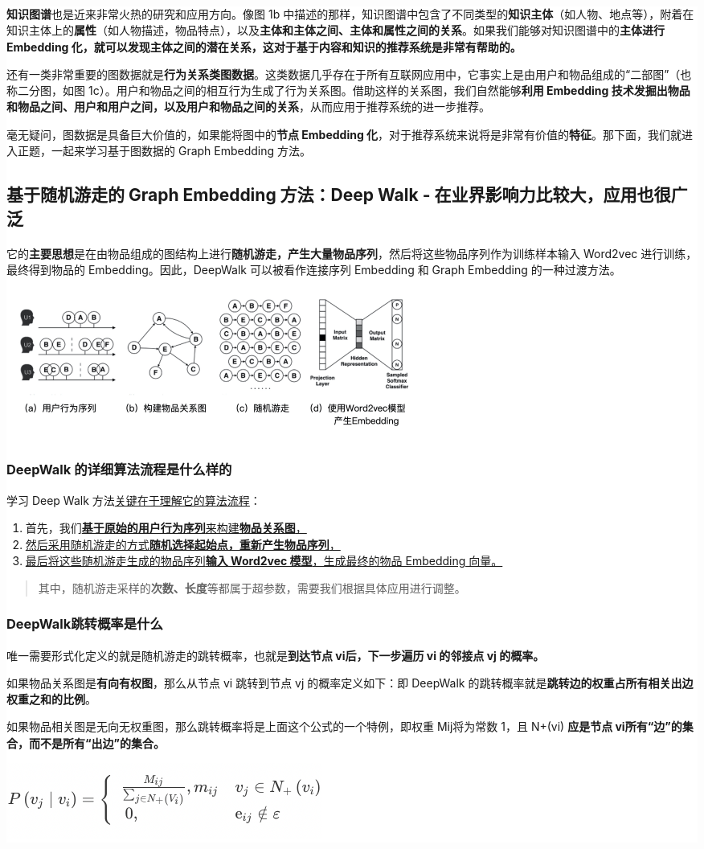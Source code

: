 **知识图谱**也是近来非常火热的研究和应用方向。像图 1b 中描述的那样，知识图谱中包含了不同类型的**知识主体**（如人物、地点等），附着在知识主体上的**属性**（如人物描述，物品特点），以及**主体和主体之间、主体和属性之间的关系**。如果我们能够对知识图谱中的**主体进行 Embedding 化，就可以发现主体之间的潜在关系，这对于基于内容和知识的推荐系统是非常有帮助的。**

还有一类非常重要的图数据就是**行为关系类图数据**。这类数据几乎存在于所有互联网应用中，它事实上是由用户和物品组成的“二部图”（也称二分图，如图 1c）。用户和物品之间的相互行为生成了行为关系图。借助这样的关系图，我们自然能够**利用 Embedding 技术发掘出物品和物品之间、用户和用户之间，以及用户和物品之间的关系**，从而应用于推荐系统的进一步推荐。

毫无疑问，图数据是具备巨大价值的，如果能将图中的**节点 Embedding 化**，对于推荐系统来说将是非常有价值的**特征**。那下面，我们就进入正题，一起来学习基于图数据的 Graph Embedding 方法。



## 基于随机游走的 Graph Embedding 方法：Deep Walk - 在业界影响力比较大，应用也很广泛

它的**主要思想**是在由物品组成的图结构上进行**随机游走，产生大量物品序列**，然后将这些物品序列作为训练样本输入 Word2vec 进行训练，最终得到物品的 Embedding。因此，DeepWalk 可以被看作连接序列 Embedding 和 Graph Embedding 的一种过渡方法。

<img src="/img/in-post/20_07/1f28172c62e1b5991644cf62453fd0ed.jpeg" alt="img" style="zoom:50%;" />

### DeepWalk 的详细算法流程是什么样的

学习 Deep Walk 方法<u>关键在于理解它的算法流程</u>：

1. 首先，我们<u>**基于原始的用户行为序列**来构建**物品关系图**，</u>
2. <u>然后采用随机游走的方式**随机选择起始点，重新产生物品序列**，</u>
3. <u>最后将这些随机游走生成的物品序列**输入 Word2vec 模型**，生成最终的物品 Embedding 向量。</u>

> 其中，随机游走采样的**次数、长度**等都属于超参数，需要我们根据具体应用进行调整。

### DeepWalk跳转概率是什么

唯一需要形式化定义的就是随机游走的跳转概率，也就是**到达节点 vi后，下一步遍历 vi 的邻接点 vj 的概率。**

如果物品关系图是**有向有权图**，那么从节点 vi 跳转到节点 vj 的概率定义如下：即 DeepWalk 的跳转概率就是**跳转边的权重占所有相关出边权重之和的比例**。

如果物品相关图是无向无权重图，那么跳转概率将是上面这个公式的一个特例，即权重 Mij将为常数 1，且 N+(vi) **应是节点 vi所有“边”的集合，而不是所有“出边”的集合。**

<img src="/img/in-post/20_07/image-20210527214623726.png" alt="image-20210527214623726" style="zoom:50%;" />
